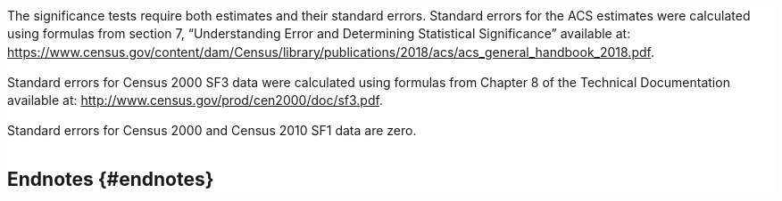 The significance tests require both estimates and their standard errors.
Standard errors for the ACS estimates were calculated using formulas
from section 7, “Understanding Error and Determining Statistical
Significance” available at:
<https://www.census.gov/content/dam/Census/library/publications/2018/acs/acs_general_handbook_2018.pdf>.

Standard errors for Census 2000 SF3 data were calculated using formulas
from Chapter 8 of the Technical Documentation available at:
<http://www.census.gov/prod/cen2000/doc/sf3.pdf>.

Standard errors for Census 2000 and Census 2010 SF1 data are zero.

Endnotes {#endnotes}
--------

[^1]: The eight-parish New Orleans metro includes Jefferson, Orleans,
    Plaquemines, St. Bernard, St. Charles, St. James, St. John the
    Baptist, and St. Tammany. From 2003-2012, the New Orleans metro was
    comprised of 7 parishes, excluding St. James. This brief has updated
    all 2000 metro data to reflect an 8-parish definition, however
    previous versions of this report will have used the 7-parish metro
    definition and accompanying numbers.

[^2]: Throughout this brief “African American/black,” “Asian,” and
    “white” refer to individuals who report to be only one race and not
    Hispanic. However, “Hispanics” can be of any race(s).

[^3]: Taylor, P., Lopez M. H., Martinez, J., and Velasco, G. (2014).
    When Labels Don’t Fit: Hispanics and Their Views of Identity.
    Retrieved October 3, 2014 from
    <http://www.pewhispanic.org/2012/04/04/when-labels-dont-fit-hispanics-and-their-views-of-identity>.

[^4]: Plyer, A. and Ortiz, E. (2011). Drivers of housing demand:
    Preparing for the impending elder boom. Retrieved July 8, 2013, from
    <http://www.datacenterresearch.org/reports_analysis/drivers-of-housing-demand>.

[^5]: Julian, T. and Kominski, R. (2011). Education and synthetic
    work-life earnings estimates. Retrieved February 8, 2019 from
    <https://www.census.gov/library/publications/2011/acs/acs-14.html>;
    U.S. Department of Housing and Urban Development. (2012).
    Conceptualizing and measuring resilience. Retrieved September 18,
    2012 from
    <http://www.huduser.org/portal/periodicals/em/winter12/highlight2.html#title>.

[^6]: Vigdor J. and Ladd, H. (2010). Scaling the Digital Divide: Home
    Computer Technology and Student Achievement. Retrieved February 8,
    2019 from
    <http://citeseerx.ist.psu.edu/viewdoc/download?doi=10.1.1.849.6663&rep=rep1&type=pdf>.

[^7]: De Jong, G.F., Graefe, D.R., Hall, M., and Singer, A. (2001). The
    geography of immigrant skills: Educational profiles of metropolitan
    areas. Retrieved February 8, 2019 from
    <https://www.brookings.edu/research/the-geography-of-immigrant-skills-educational-profiles-of-metropolitan-areas/>.

[^8]: Based on surveys conducted by the U.S. Census Bureau,
    employment-related reasons are the most frequent reason for
    inter-county moves of greater than 50 miles. For example, among
    people in the United States who moved over 500 miles, 52 percent
    moved for an employment-related reason compared to 23 percent for a
    family-related reason and 22 percent for a housing-related reason.
    Employment-related reasons include a new job or job transfer, to
    look for work, to be closer to work, retirement, and other
    job-related reasons. See U.S. Census Bureau. (n.d.). Geographic
    Mobility: 2011 to 2012 (Table 27). Retrieved February 8, 2019 from
    <https://www.census.gov/topics/population/migration/data/tables/cps.2012.html>.


[^9]: Based on surveys conducted by the U.S. Census Bureau, people 25 to
[^10]: State of Louisiana Office of Community Development. (2013). The
[^11]: Plyer, A., Ortiz, E., and Pettit, K. (2009). Post-Katrina housing
[^12]: Joint Center for Housing Studies of Harvard University (2013).
[^13]: Roberts, J.R., Hulsey, T.C., Curtis, G.B., and Reigart, J.R.
[^14]: Davis, B., Dutzik, T. (2012). Transportation and the New
[^15]: The League of American Bicyclists. (2017). Where We Ride: